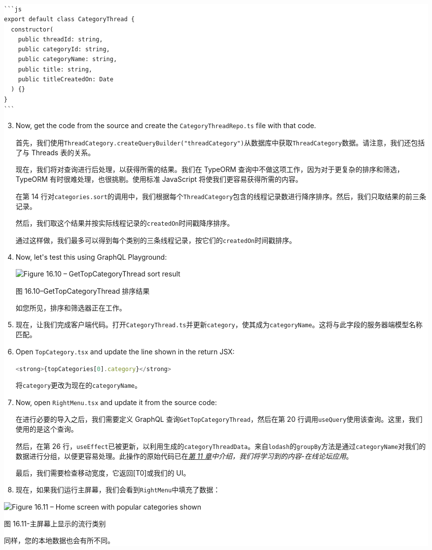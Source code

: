     ```js
    export default class CategoryThread {
      constructor(
        public threadId: string,
        public categoryId: string,
        public categoryName: string,
        public title: string,
        public titleCreatedOn: Date
      ) {}
    }
    ```

3.  Now, get the code from the source and create the `CategoryThreadRepo.ts` file with that code.

    首先，我们使用`ThreadCategory.createQueryBuilder("threadCategory")`从数据库中获取`ThreadCategory`数据。请注意，我们还包括了与 Threads 表的关系。

    现在，我们将对查询进行后处理，以获得所需的结果。我们在 TypeORM 查询中不做这项工作，因为对于更复杂的排序和筛选，TypeORM 有时很难处理，也很挑剔。使用标准 JavaScript 将使我们更容易获得所需的内容。

    在第 14 行对`categories.sort`的调用中，我们根据每个`ThreadCategory`包含的线程记录数进行降序排序。然后，我们只取结果的前三条记录。

    然后，我们取这个结果并按实际线程记录的`createdOn`时间戳降序排序。

    通过这样做，我们最多可以得到每个类别的三条线程记录，按它们的`createdOn`时间戳排序。

4.  Now, let's test this using GraphQL Playground:

    ![Figure 16.10 – GetTopCategoryThread sort result ](image/Figure_16.10_B15508.jpg)

    图 16.10–GetTopCategoryThread 排序结果

    如您所见，排序和筛选器正在工作。

5.  现在，让我们完成客户端代码。打开`CategoryThread.ts`并更新`category`，使其成为`categoryName`。这将与此字段的服务器端模型名称匹配。
6.  Open `TopCategory.tsx` and update the line shown in the return JSX:

    ```js
    <strong>{topCategories[0].category}</strong>
    ```

    将`category`更改为现在的`categoryName`。

7.  Now, open `RightMenu.tsx` and update it from the source code:

    在进行必要的导入之后，我们需要定义 GraphQL 查询`GetTopCategoryThread`，然后在第 20 行调用`useQuery`使用该查询。这里，我们使用的是这个查询。

    然后，在第 26 行，`useEffect`已被更新，以利用生成的`categoryThreadData`。来自`lodash`的`groupBy`方法是通过`categoryName`对我们的数据进行分组，以便更容易处理。此操作的原始代码已在[*第 11 章*](11.html#_idTextAnchor167)*中介绍，我们将学习到的内容-在线论坛应用*。

    最后，我们需要检查移动宽度，它返回[T0]或我们的 UI。

8.  现在，如果我们运行主屏幕，我们会看到`RightMenu`中填充了数据：

![Figure 16.11 – Home screen with popular categories shown ](image/Figure_16.11_B15508.jpg)

图 16.11-主屏幕上显示的流行类别

同样，您的本地数据也会有所不同。
